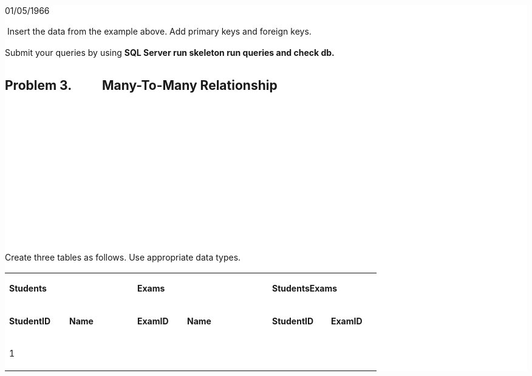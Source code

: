 <td width="104">
<p>01/05/1966</p>
</td>
</tr>
</tbody>
</table>
<p>&nbsp;Insert the data from the example above. Add primary keys and foreign keys.</p>
<p>Submit your queries by using <strong>SQL Server run skeleton run queries and check db.</strong></p>
<h2>Problem 3.&nbsp;&nbsp;&nbsp;&nbsp;&nbsp;&nbsp;&nbsp;&nbsp;&nbsp; Many-To-Many Relationship</h2>
<p>&nbsp;</p>
<p>&nbsp;</p>
<p>&nbsp;</p>
<p>&nbsp;</p>
<p>&nbsp;</p>
<p>&nbsp;</p>
<p>&nbsp;</p>
<p>Create three tables as follows. Use appropriate data types.</p>
<table>
<tbody>
<tr>
<td colspan="2" width="142">
<p><strong>Students</strong></p>
</td>
<td rowspan="8" width="27">
<p><strong>&nbsp;</strong></p>
</td>
<td colspan="2" width="156">
<p><strong>Exams</strong></p>
</td>
<td rowspan="8" width="24">
<p><strong>&nbsp;</strong></p>
</td>
<td colspan="2" width="151">
<p><strong>StudentsExams</strong></p>
</td>
</tr>
<tr>
<td width="85">
<p><strong>StudentID</strong></p>
</td>
<td width="57">
<p><strong>Name</strong></p>
</td>
<td width="68">
<p><strong>ExamID</strong></p>
</td>
<td width="88">
<p><strong>Name</strong></p>
</td>
<td width="83">
<p><strong>StudentID</strong></p>
</td>
<td width="68">
<p><strong>ExamID</strong></p>
</td>
</tr>
<tr>
<td width="85">
<p>1&nbsp;</p>
</td>
<td width="57">